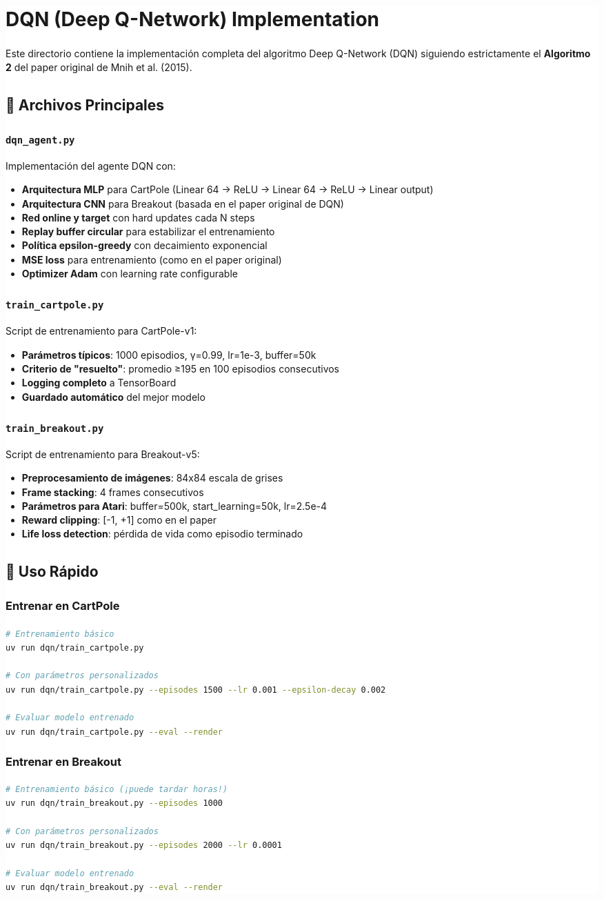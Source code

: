# DQN (Deep Q-Network) Implementation

Este directorio contiene la implementación completa del algoritmo Deep Q-Network (DQN) siguiendo estrictamente el **Algoritmo 2** del paper original de Mnih et al. (2015).

## 🎯 Archivos Principales

### `dqn_agent.py`
Implementación del agente DQN con:
- **Arquitectura MLP** para CartPole (Linear 64 → ReLU → Linear 64 → ReLU → Linear output)
- **Arquitectura CNN** para Breakout (basada en el paper original de DQN)
- **Red online y target** con hard updates cada N steps
- **Replay buffer circular** para estabilizar el entrenamiento
- **Política epsilon-greedy** con decaimiento exponencial
- **MSE loss** para entrenamiento (como en el paper original)
- **Optimizer Adam** con learning rate configurable

### `train_cartpole.py`
Script de entrenamiento para CartPole-v1:
- **Parámetros típicos**: 1000 episodios, γ=0.99, lr=1e-3, buffer=50k
- **Criterio de "resuelto"**: promedio ≥195 en 100 episodios consecutivos
- **Logging completo** a TensorBoard
- **Guardado automático** del mejor modelo

### `train_breakout.py`
Script de entrenamiento para Breakout-v5:
- **Preprocesamiento de imágenes**: 84x84 escala de grises
- **Frame stacking**: 4 frames consecutivos
- **Parámetros para Atari**: buffer=500k, start_learning=50k, lr=2.5e-4
- **Reward clipping**: [-1, +1] como en el paper
- **Life loss detection**: pérdida de vida como episodio terminado

## 🚀 Uso Rápido

### Entrenar en CartPole
```bash
# Entrenamiento básico
uv run dqn/train_cartpole.py

# Con parámetros personalizados
uv run dqn/train_cartpole.py --episodes 1500 --lr 0.001 --epsilon-decay 0.002

# Evaluar modelo entrenado
uv run dqn/train_cartpole.py --eval --render
```

### Entrenar en Breakout
```bash
# Entrenamiento básico (¡puede tardar horas!)
uv run dqn/train_breakout.py --episodes 1000

# Con parámetros personalizados
uv run dqn/train_breakout.py --episodes 2000 --lr 0.0001

# Evaluar modelo entrenado
uv run dqn/train_breakout.py --eval --render
```
